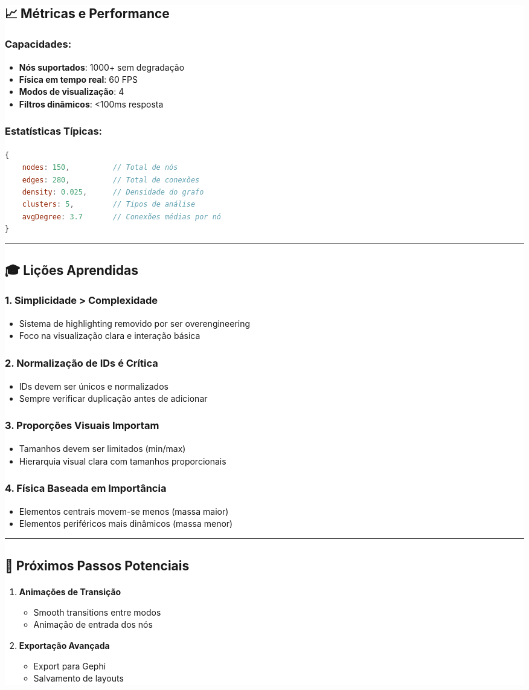 
## 📈 Métricas e Performance

### Capacidades:
- **Nós suportados**: 1000+ sem degradação
- **Física em tempo real**: 60 FPS
- **Modos de visualização**: 4
- **Filtros dinâmicos**: <100ms resposta

### Estatísticas Típicas:
```javascript
{
    nodes: 150,          // Total de nós
    edges: 280,          // Total de conexões
    density: 0.025,      // Densidade do grafo
    clusters: 5,         // Tipos de análise
    avgDegree: 3.7       // Conexões médias por nó
}
```

---

## 🎓 Lições Aprendidas

### 1. **Simplicidade > Complexidade**
- Sistema de highlighting removido por ser overengineering
- Foco na visualização clara e interação básica

### 2. **Normalização de IDs é Crítica**
- IDs devem ser únicos e normalizados
- Sempre verificar duplicação antes de adicionar

### 3. **Proporções Visuais Importam**
- Tamanhos devem ser limitados (min/max)
- Hierarquia visual clara com tamanhos proporcionais

### 4. **Física Baseada em Importância**
- Elementos centrais movem-se menos (massa maior)
- Elementos periféricos mais dinâmicos (massa menor)

---

## 🔮 Próximos Passos Potenciais

1. **Animações de Transição**
   - Smooth transitions entre modos
   - Animação de entrada dos nós

2. **Exportação Avançada**
   - Export para Gephi
   - Salvamento de layouts
